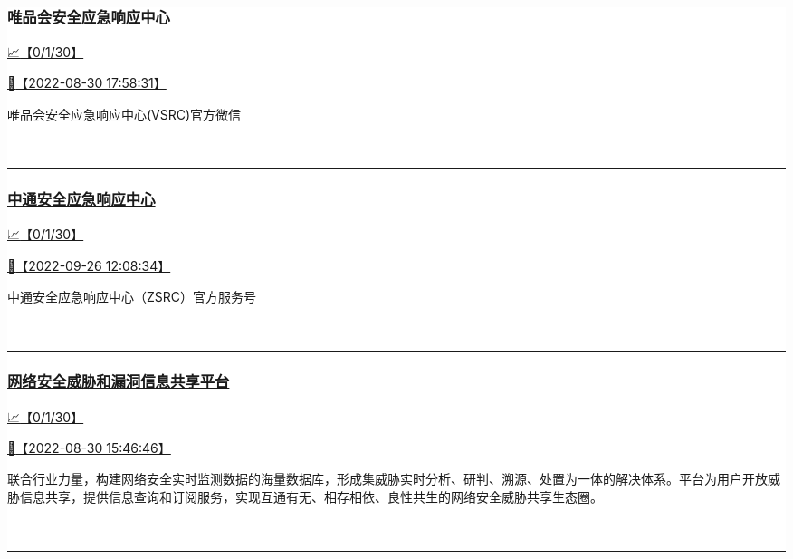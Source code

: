 
### [唯品会安全应急响应中心](http://wechat.doonsec.com/wechat_echarts/?biz=MzI5ODE0ODA5MQ==)

[:chart_with_upwards_trend:【0/1/30】](http://wechat.doonsec.com/wechat_echarts/?biz=MzI5ODE0ODA5MQ==)

[:camera_flash:【2022-08-30 17:58:31】](https://mp.weixin.qq.com/s?__biz=MzI5ODE0ODA5MQ==&mid=2652281052&idx=1&sn=0fc2e2a02c64e018fa48120d5afcd31e&chksm=f7487148c03ff85ebdca72f344c72b956a168e252f949bae5729afd53e04253400db33f1dd48&scene=27#wechat_redirect)

唯品会安全应急响应中心(VSRC)官方微信

<img align="top" width="180" src="http://open.weixin.qq.com/qr/code?username=gh_64ca2e1d4d83" alt="" />

---


### [中通安全应急响应中心](http://wechat.doonsec.com/wechat_echarts/?biz=MzUyMTcwNTY3Mg==)

[:chart_with_upwards_trend:【0/1/30】](http://wechat.doonsec.com/wechat_echarts/?biz=MzUyMTcwNTY3Mg==)

[:camera_flash:【2022-09-26 12:08:34】](https://mp.weixin.qq.com/s?__biz=MzUyMTcwNTY3Mg==&mid=2247486080&idx=1&sn=5b5a6032f692abdbf1d14b5cea4a0969&chksm=f9d64b27cea1c231a7e70ffde761a6c1879af59bcbbcbdccb235510ac63dcb0be2403fa16df9&scene=27&key=78fb1eae9cadd3bde042ffdd63e60194620138549759d386e298e83c5ef84fd51ab1834596ba23687fa5ed5654df550e972e8b0534e957aefaa32f9565f5ce75951966bbf26bede7eb1b9ea031254ab5a1c448b0826b6d849aca694f28e833cddcfc8879dbb0d108304b14409c64da19c142086796090dd2332b567c4ce676e4&ascene=15&uin=MzgxODQ4MjMz&devicetype=Windows+Server+2016+x64&version=63070517&lang=zh_CN&session_us=gh_aa4d8db71365&exportkey=Awdy39hMeRB4H3bhCu7D650%3D&acctmode=0&pass_ticket=bmlZjS1BpePqXW%2FI%2FHSCGH7MDo1YpL6dQIOvvlM%2BH1L8GeL2XvA6gZyoeDKQKen0&wx_header=0&fontgear=2&scene=27#wechat_redirect)

中通安全应急响应中心（ZSRC）官方服务号

<img align="top" width="180" src="http://open.weixin.qq.com/qr/code?username=gh_24d1c58f65e1" alt="" />

---


### [网络安全威胁和漏洞信息共享平台](http://wechat.doonsec.com/wechat_echarts/?biz=MzA5Nzc4Njg1NA==)

[:chart_with_upwards_trend:【0/1/30】](http://wechat.doonsec.com/wechat_echarts/?biz=MzA5Nzc4Njg1NA==)

[:camera_flash:【2022-08-30 15:46:46】](https://mp.weixin.qq.com/s?__biz=MzA5Nzc4Njg1NA==&mid=2247488997&idx=1&sn=312f5d905b23b1ddb3a23bdc0d7ead6d&chksm=909adb6ca7ed527a184f2a85799dc76ed0e09ddb6dfb323162fa5446de4545fcdf6f066134c3&scene=27#wechat_redirect)

联合行业力量，构建网络安全实时监测数据的海量数据库，形成集威胁实时分析、研判、溯源、处置为一体的解决体系。平台为用户开放威胁信息共享，提供信息查询和订阅服务，实现互通有无、相存相依、良性共生的网络安全威胁共享生态圈。

<img align="top" width="180" src="http://open.weixin.qq.com/qr/code?username=gh_bed93c51b75b" alt="" />

---
